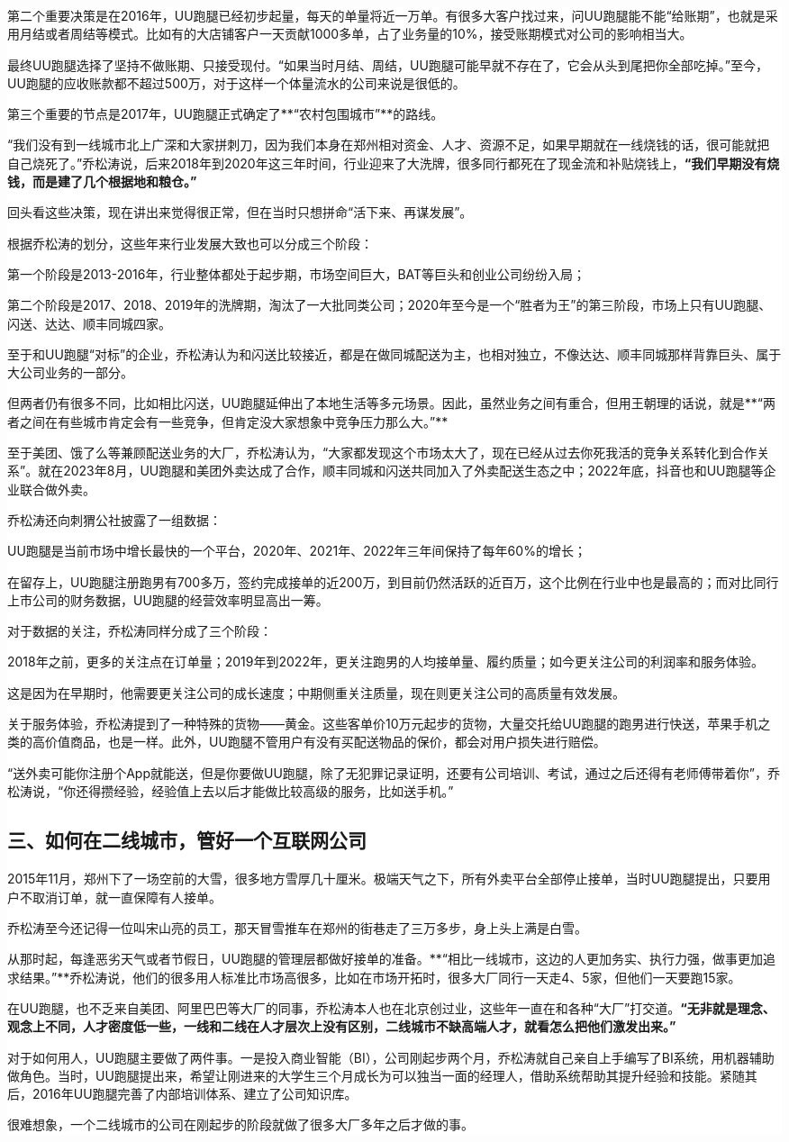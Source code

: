 第二个重要决策是在2016年，UU跑腿已经初步起量，每天的单量将近一万单。有很多大客户找过来，问UU跑腿能不能“给账期”，也就是采用月结或者周结等模式。比如有的大店铺客户一天贡献1000多单，占了业务量的10%，接受账期模式对公司的影响相当大。

最终UU跑腿选择了坚持不做账期、只接受现付。“如果当时月结、周结，UU跑腿可能早就不存在了，它会从头到尾把你全部吃掉。”至今，UU跑腿的应收账款都不超过500万，对于这样一个体量流水的公司来说是很低的。

第三个重要的节点是2017年，UU跑腿正式确定了**“农村包围城市”**的路线。

“我们没有到一线城市北上广深和大家拼刺刀，因为我们本身在郑州相对资金、人才、资源不足，如果早期就在一线烧钱的话，很可能就把自己烧死了。”乔松涛说，后来2018年到2020年这三年时间，行业迎来了大洗牌，很多同行都死在了现金流和补贴烧钱上，**“我们早期没有烧钱，而是建了几个根据地和粮仓。”**

回头看这些决策，现在讲出来觉得很正常，但在当时只想拼命“活下来、再谋发展”。

根据乔松涛的划分，这些年来行业发展大致也可以分成三个阶段：

第一个阶段是2013-2016年，行业整体都处于起步期，市场空间巨大，BAT等巨头和创业公司纷纷入局；

第二个阶段是2017、2018、2019年的洗牌期，淘汰了一大批同类公司；2020年至今是一个“胜者为王”的第三阶段，市场上只有UU跑腿、闪送、达达、顺丰同城四家。

至于和UU跑腿“对标”的企业，乔松涛认为和闪送比较接近，都是在做同城配送为主，也相对独立，不像达达、顺丰同城那样背靠巨头、属于大公司业务的一部分。

但两者仍有很多不同，比如相比闪送，UU跑腿延伸出了本地生活等多元场景。因此，虽然业务之间有重合，但用王朝理的话说，就是**“两者之间在有些城市肯定会有一些竞争，但肯定没大家想象中竞争压力那么大。”**

至于美团、饿了么等兼顾配送业务的大厂，乔松涛认为，“大家都发现这个市场太大了，现在已经从过去你死我活的竞争关系转化到合作关系”。就在2023年8月，UU跑腿和美团外卖达成了合作，顺丰同城和闪送共同加入了外卖配送生态之中；2022年底，抖音也和UU跑腿等企业联合做外卖。

乔松涛还向刺猬公社披露了一组数据：

UU跑腿是当前市场中增长最快的一个平台，2020年、2021年、2022年三年间保持了每年60%的增长；

在留存上，UU跑腿注册跑男有700多万，签约完成接单的近200万，到目前仍然活跃的近百万，这个比例在行业中也是最高的；而对比同行上市公司的财务数据，UU跑腿的经营效率明显高出一筹。

对于数据的关注，乔松涛同样分成了三个阶段：

2018年之前，更多的关注点在订单量；2019年到2022年，更关注跑男的人均接单量、履约质量；如今更关注公司的利润率和服务体验。

这是因为在早期时，他需要更关注公司的成长速度；中期侧重关注质量，现在则更关注公司的高质量有效发展。

关于服务体验，乔松涛提到了一种特殊的货物——黄金。这些客单价10万元起步的货物，大量交托给UU跑腿的跑男进行快送，苹果手机之类的高价值商品，也是一样。此外，UU跑腿不管用户有没有买配送物品的保价，都会对用户损失进行赔偿。

“送外卖可能你注册个App就能送，但是你要做UU跑腿，除了无犯罪记录证明，还要有公司培训、考试，通过之后还得有老师傅带着你”，乔松涛说，“你还得攒经验，经验值上去以后才能做比较高级的服务，比如送手机。”

## 三、如何在二线城市，管好一个互联网公司

2015年11月，郑州下了一场空前的大雪，很多地方雪厚几十厘米。极端天气之下，所有外卖平台全部停止接单，当时UU跑腿提出，只要用户不取消订单，就一直保障有人接单。

乔松涛至今还记得一位叫宋山亮的员工，那天冒雪推车在郑州的街巷走了三万多步，身上头上满是白雪。

从那时起，每逢恶劣天气或者节假日，UU跑腿的管理层都做好接单的准备。**“相比一线城市，这边的人更加务实、执行力强，做事更加追求结果。”**乔松涛说，他们的很多用人标准比市场高很多，比如在市场开拓时，很多大厂同行一天走4、5家，但他们一天要跑15家。

在UU跑腿，也不乏来自美团、阿里巴巴等大厂的同事，乔松涛本人也在北京创过业，这些年一直在和各种“大厂”打交道。**“无非就是理念、观念上不同，人才密度低一些，一线和二线在人才层次上没有区别，二线城市不缺高端人才，就看怎么把他们激发出来。”**

对于如何用人，UU跑腿主要做了两件事。一是投入商业智能（BI），公司刚起步两个月，乔松涛就自己亲自上手编写了BI系统，用机器辅助做角色。当时，UU跑腿提出来，希望让刚进来的大学生三个月成长为可以独当一面的经理人，借助系统帮助其提升经验和技能。紧随其后，2016年UU跑腿完善了内部培训体系、建立了公司知识库。

很难想象，一个二线城市的公司在刚起步的阶段就做了很多大厂多年之后才做的事。
